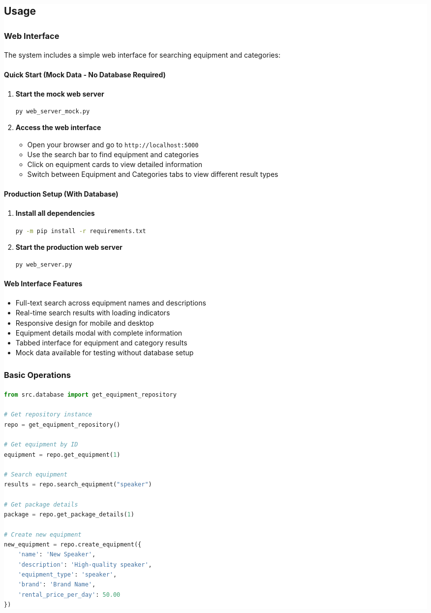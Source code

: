 ## Usage

### Web Interface

The system includes a simple web interface for searching equipment and categories:

#### Quick Start (Mock Data - No Database Required)

1. **Start the mock web server**
   ```bash
   py web_server_mock.py
   ```

2. **Access the web interface**
   - Open your browser and go to `http://localhost:5000`
   - Use the search bar to find equipment and categories
   - Click on equipment cards to view detailed information
   - Switch between Equipment and Categories tabs to view different result types

#### Production Setup (With Database)

1. **Install all dependencies**
   ```bash
   py -m pip install -r requirements.txt
   ```

2. **Start the production web server**
   ```bash
   py web_server.py
   ```

#### Web Interface Features
- Full-text search across equipment names and descriptions
- Real-time search results with loading indicators
- Responsive design for mobile and desktop
- Equipment details modal with complete information
- Tabbed interface for equipment and category results
- Mock data available for testing without database setup

### Basic Operations

```python
from src.database import get_equipment_repository

# Get repository instance
repo = get_equipment_repository()

# Get equipment by ID
equipment = repo.get_equipment(1)

# Search equipment
results = repo.search_equipment("speaker")

# Get package details
package = repo.get_package_details(1)

# Create new equipment
new_equipment = repo.create_equipment({
    'name': 'New Speaker',
    'description': 'High-quality speaker',
    'equipment_type': 'speaker',
    'brand': 'Brand Name',
    'rental_price_per_day': 50.00
})
```
